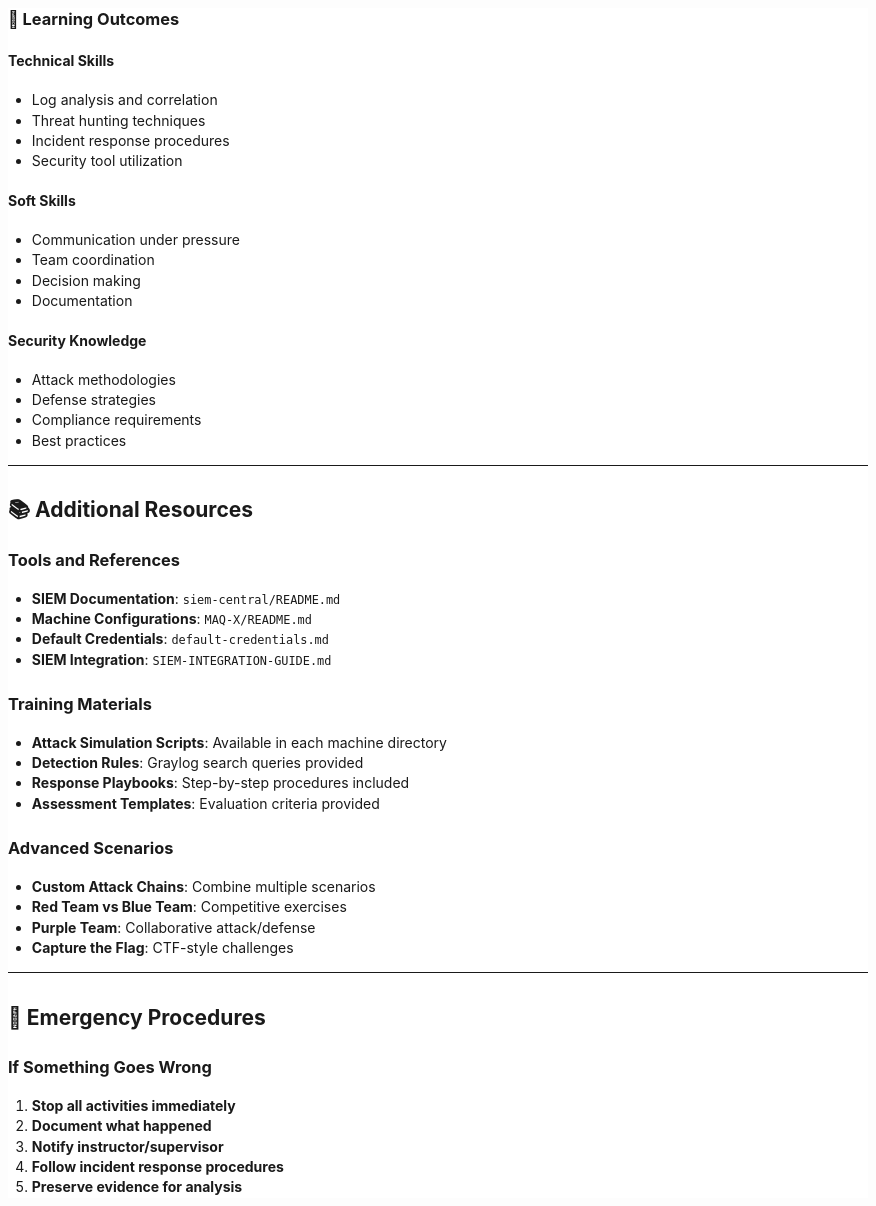 ### **🎯 Learning Outcomes**

#### **Technical Skills**
- Log analysis and correlation
- Threat hunting techniques
- Incident response procedures
- Security tool utilization

#### **Soft Skills**
- Communication under pressure
- Team coordination
- Decision making
- Documentation

#### **Security Knowledge**
- Attack methodologies
- Defense strategies
- Compliance requirements
- Best practices

---

## 📚 **Additional Resources**

### **Tools and References**
- **SIEM Documentation**: `siem-central/README.md`
- **Machine Configurations**: `MAQ-X/README.md`
- **Default Credentials**: `default-credentials.md`
- **SIEM Integration**: `SIEM-INTEGRATION-GUIDE.md`

### **Training Materials**
- **Attack Simulation Scripts**: Available in each machine directory
- **Detection Rules**: Graylog search queries provided
- **Response Playbooks**: Step-by-step procedures included
- **Assessment Templates**: Evaluation criteria provided

### **Advanced Scenarios**
- **Custom Attack Chains**: Combine multiple scenarios
- **Red Team vs Blue Team**: Competitive exercises
- **Purple Team**: Collaborative attack/defense
- **Capture the Flag**: CTF-style challenges

---

## 🚨 **Emergency Procedures**

### **If Something Goes Wrong**
1. **Stop all activities immediately**
2. **Document what happened**
3. **Notify instructor/supervisor**
4. **Follow incident response procedures**
5. **Preserve evidence for analysis**
